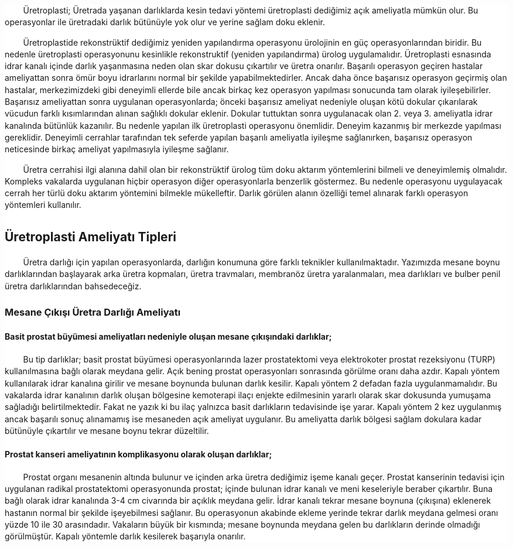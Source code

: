 &nbsp;&nbsp;&nbsp;&nbsp;&nbsp;&nbsp;&nbsp;&nbsp;Üretroplasti;  Üretrada yaşanan darlıklarda kesin tedavi yöntemi üretroplasti dediğimiz açık ameliyatla mümkün olur. Bu operasyonlar ile üretradaki darlık bütünüyle yok olur ve yerine sağlam doku eklenir.

&nbsp;&nbsp;&nbsp;&nbsp;&nbsp;&nbsp;&nbsp;&nbsp;Üretroplastide rekonstrüktif dediğimiz yeniden yapılandırma operasyonu ürolojinin en güç operasyonlarından biridir. Bu nedenle üretroplasti operasyonunu kesinlikle rekonstruktif (yeniden yapılandırma) ürolog uygulamalıdır. Üretroplasti esnasında idrar kanalı içinde darlık yaşanmasına neden olan skar dokusu çıkartılır ve üretra onarılır. Başarılı operasyon geçiren hastalar ameliyattan sonra ömür boyu idrarlarını normal bir şekilde yapabilmektedirler. Ancak daha önce başarısız operasyon geçirmiş olan hastalar, merkezimizdeki gibi deneyimli ellerde bile ancak birkaç kez operasyon yapılması sonucunda tam olarak iyileşebilirler. Başarısız ameliyattan sonra uygulanan operasyonlarda; önceki başarısız ameliyat nedeniyle oluşan kötü dokular çıkarılarak vücudun farklı kısımlarından alınan sağlıklı dokular eklenir. Dokular tuttuktan sonra uygulanacak olan 2. veya 3. ameliyatla idrar kanalında bütünlük kazanılır. Bu nedenle yapılan ilk üretroplasti operasyonu önemlidir. Deneyim kazanmış bir merkezde yapılması gereklidir. Deneyimli cerrahlar tarafından tek seferde yapılan başarılı ameliyatla iyileşme sağlanırken, başarısız operasyon neticesinde birkaç ameliyat yapılmasıyla iyileşme sağlanır.

&nbsp;&nbsp;&nbsp;&nbsp;&nbsp;&nbsp;&nbsp;&nbsp;Üretra cerrahisi ilgi alanına dahil olan bir rekonstrüktif ürolog tüm doku aktarım yöntemlerini bilmeli ve deneyimlemiş olmalıdır. Kompleks vakalarda uygulanan hiçbir operasyon diğer operasyonlarla benzerlik göstermez. Bu nedenle operasyonu uygulayacak cerrah her türlü doku aktarım yöntemini bilmekle mükelleftir. Darlık görülen alanın özelliği temel alınarak farklı operasyon yöntemleri kullanılır.

## Üretroplasti Ameliyatı Tipleri

&nbsp;&nbsp;&nbsp;&nbsp;&nbsp;&nbsp;&nbsp;&nbsp;Üretra darlığı için yapılan operasyonlarda, darlığın konumuna göre farklı teknikler kullanılmaktadır. Yazımızda mesane boynu darlıklarından başlayarak arka üretra kopmaları, üretra travmaları,  membranöz üretra yaralanmaları, mea darlıkları ve bulber penil üretra darlıklarından bahsedeceğiz.

###	Mesane Çıkışı Üretra Darlığı Ameliyatı

#### Basit prostat büyümesi ameliyatları nedeniyle oluşan mesane çıkışındaki darlıklar;

&nbsp;&nbsp;&nbsp;&nbsp;&nbsp;&nbsp;&nbsp;&nbsp;Bu tip darlıklar; basit prostat büyümesi operasyonlarında lazer prostatektomi veya elektrokoter prostat rezeksiyonu (TURP) kullanılmasına bağlı olarak meydana gelir. Açık bening prostat operasyonları sonrasında görülme oranı daha azdır. Kapalı yöntem kullanılarak idrar kanalına girilir ve mesane boynunda bulunan darlık kesilir. Kapalı yöntem 2 defadan fazla uygulanmamalıdır. Bu vakalarda idrar kanalının darlık oluşan bölgesine kemoterapi ilaçı enjekte edilmesinin yararlı olarak skar dokusunda yumuşama sağladığı belirtilmektedir. Fakat ne yazık ki bu ilaç yalnızca basit darlıkların tedavisinde işe yarar. Kapalı yöntem 2 kez uygulanmış ancak başarılı sonuç alınamamış ise mesaneden açık ameliyat uygulanır. Bu ameliyatta darlık bölgesi sağlam dokulara kadar bütünüyle çıkartılır ve mesane boynu tekrar düzeltilir.

#### Prostat kanseri ameliyatının komplikasyonu olarak oluşan darlıklar;

&nbsp;&nbsp;&nbsp;&nbsp;&nbsp;&nbsp;&nbsp;&nbsp;Prostat organı mesanenin altında bulunur ve içinden arka üretra dediğimiz işeme kanalı geçer. Prostat kanserinin tedavisi için uygulanan radikal prostatektomi operasyonunda prostat; içinde bulunan idrar kanalı ve meni keseleriyle beraber çıkartılır. Buna bağlı olarak idrar kanalında 3-4 cm civarında bir açıklık meydana gelir. İdrar kanalı tekrar mesane boynuna (çıkışına) eklenerek hastanın normal bir şekilde işeyebilmesi sağlanır. Bu operasyonun akabinde ekleme yerinde tekrar darlık meydana gelmesi oranı yüzde 10 ile 30 arasındadır. Vakaların büyük bir kısmında; mesane boynunda meydana gelen bu darlıkların derinde olmadığı görülmüştür. Kapalı yöntemle darlık kesilerek başarıyla onarılır.
